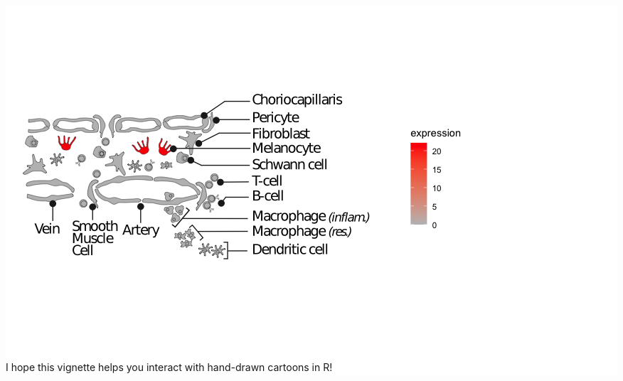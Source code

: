 ![](Retina_Cartoon_vignette_files/figure-markdown_github/unnamed-chunk-15-1.png)

I hope this vignette helps you interact with hand-drawn cartoons in R!
